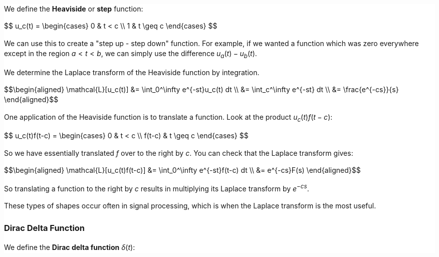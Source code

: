 We define the **Heaviside** or **step** function:

<p>
$$
u_c(t) = \begin{cases} 
      0 & t < c \\
      1 & t \geq c
   \end{cases}
$$
</p>

We can use this to create a "step up - step down" function. For example, if we wanted a function which was zero everywhere except in the region $a < t < b$, we can simply use the difference $u_a(t) - u_b(t)$.

We determine the Laplace transform of the Heaviside function by integration.

<p>
$$\begin{aligned}
\mathcal{L}[u_c(t)] &= \int_0^\infty e^{-st}u_c(t) dt \\
&= \int_c^\infty e^{-st} dt \\
&= \frac{e^{-cs}}{s}
\end{aligned}$$
</p>

One application of the Heaviside function is to translate a function. Look at the product $u_c(t)f(t-c)$:

<p>
$$
u_c(t)f(t-c) = \begin{cases}
      0 & t < c \\
      f(t-c) & t \geq c
   \end{cases}
$$
</p>

So we have essentially translated $f$ over to the right by $c$. You can check that the Laplace transform gives:
<p>
$$\begin{aligned}
\mathcal{L}[u_c(t)f(t-c)] &= \int_0^\infty e^{-st}f(t-c) dt \\
&= e^{-cs}F(s)
\end{aligned}$$
</p>

So translating a function to the right by $c$ results in multiplying its Laplace transform by $e^{-cs}$.

These types of shapes occur often in signal processing, which is when the Laplace transform is the most useful.

### Dirac Delta Function

We define the **Dirac delta function** $\delta(t)$:
